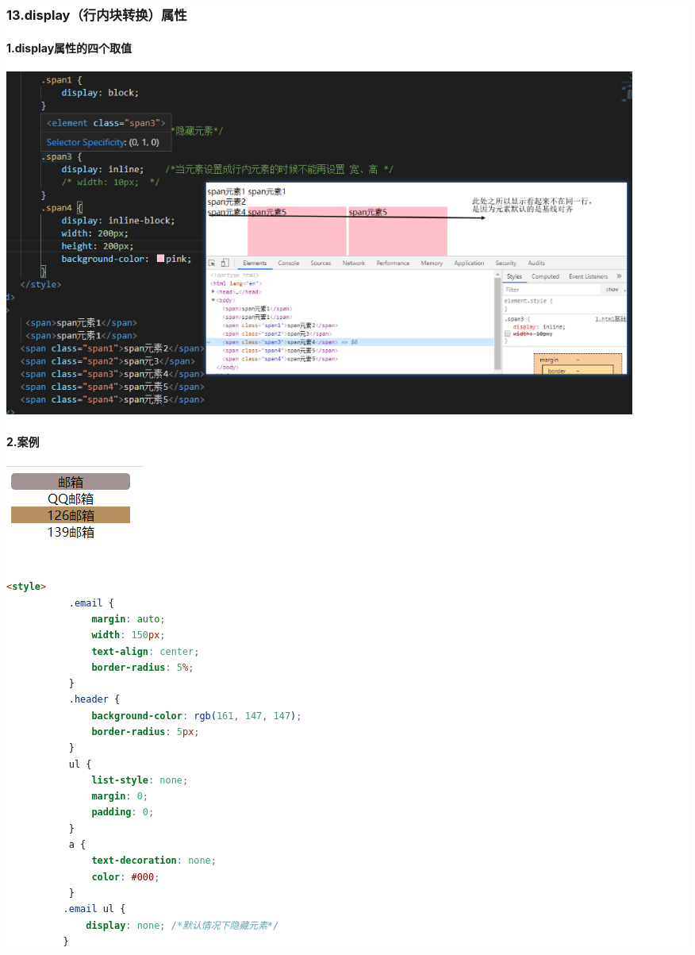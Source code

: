 ### 13.display（行内块转换）属性

#### 1.display属性的四个取值



![1588413772184](assets/1588413772184.png)

#### 2.案例

![1588417610712](assets/1588417610712.png)

~~~html
<style>
           .email {
               margin: auto;
               width: 150px;
               text-align: center;
               border-radius: 5%;
           }
           .header {
               background-color: rgb(161, 147, 147);
               border-radius: 5px;
           }
           ul {
               list-style: none;
               margin: 0;
               padding: 0;
           }
           a {
               text-decoration: none;
               color: #000;
           }
          .email ul {
              display: none; /*默认情况下隐藏元素*/
          }
~~~